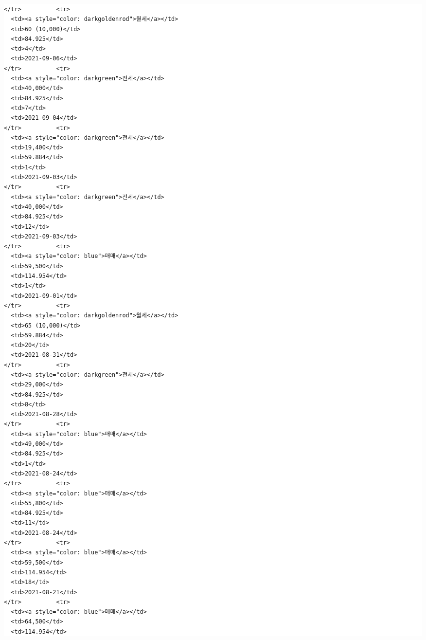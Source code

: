     </tr>          <tr>
      <td><a style="color: darkgoldenrod">월세</a></td>
      <td>60 (10,000)</td>
      <td>84.925</td>
      <td>4</td>
      <td>2021-09-06</td>
    </tr>          <tr>
      <td><a style="color: darkgreen">전세</a></td>
      <td>40,000</td>
      <td>84.925</td>
      <td>7</td>
      <td>2021-09-04</td>
    </tr>          <tr>
      <td><a style="color: darkgreen">전세</a></td>
      <td>19,400</td>
      <td>59.884</td>
      <td>1</td>
      <td>2021-09-03</td>
    </tr>          <tr>
      <td><a style="color: darkgreen">전세</a></td>
      <td>40,000</td>
      <td>84.925</td>
      <td>12</td>
      <td>2021-09-03</td>
    </tr>          <tr>
      <td><a style="color: blue">매매</a></td>
      <td>59,500</td>
      <td>114.954</td>
      <td>1</td>
      <td>2021-09-01</td>
    </tr>          <tr>
      <td><a style="color: darkgoldenrod">월세</a></td>
      <td>65 (10,000)</td>
      <td>59.884</td>
      <td>20</td>
      <td>2021-08-31</td>
    </tr>          <tr>
      <td><a style="color: darkgreen">전세</a></td>
      <td>29,000</td>
      <td>84.925</td>
      <td>8</td>
      <td>2021-08-28</td>
    </tr>          <tr>
      <td><a style="color: blue">매매</a></td>
      <td>49,000</td>
      <td>84.925</td>
      <td>1</td>
      <td>2021-08-24</td>
    </tr>          <tr>
      <td><a style="color: blue">매매</a></td>
      <td>55,800</td>
      <td>84.925</td>
      <td>11</td>
      <td>2021-08-24</td>
    </tr>          <tr>
      <td><a style="color: blue">매매</a></td>
      <td>59,500</td>
      <td>114.954</td>
      <td>18</td>
      <td>2021-08-21</td>
    </tr>          <tr>
      <td><a style="color: blue">매매</a></td>
      <td>64,500</td>
      <td>114.954</td>